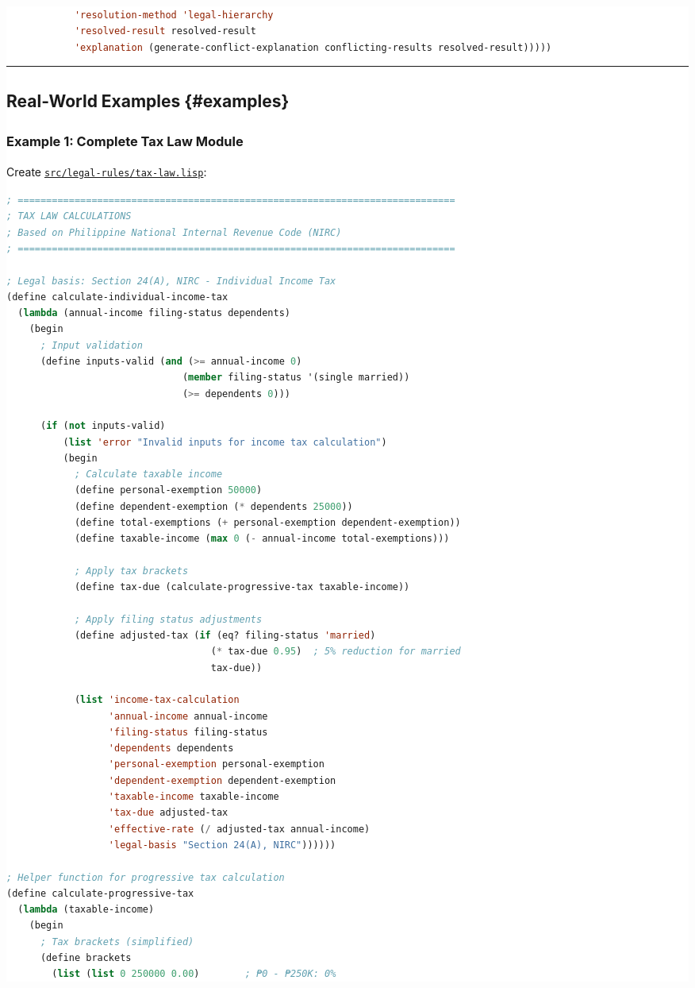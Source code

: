 ```lisp
            'resolution-method 'legal-hierarchy
            'resolved-result resolved-result
            'explanation (generate-conflict-explanation conflicting-results resolved-result)))))
```

---

## Real-World Examples {#examples}

### Example 1: Complete Tax Law Module

Create [`src/legal-rules/tax-law.lisp`](src/legal-rules/tax-law.lisp):

```lisp
; =============================================================================
; TAX LAW CALCULATIONS
; Based on Philippine National Internal Revenue Code (NIRC)
; =============================================================================

; Legal basis: Section 24(A), NIRC - Individual Income Tax
(define calculate-individual-income-tax
  (lambda (annual-income filing-status dependents)
    (begin
      ; Input validation
      (define inputs-valid (and (>= annual-income 0)
                               (member filing-status '(single married))
                               (>= dependents 0)))
      
      (if (not inputs-valid)
          (list 'error "Invalid inputs for income tax calculation")
          (begin
            ; Calculate taxable income
            (define personal-exemption 50000)
            (define dependent-exemption (* dependents 25000))
            (define total-exemptions (+ personal-exemption dependent-exemption))
            (define taxable-income (max 0 (- annual-income total-exemptions)))
            
            ; Apply tax brackets
            (define tax-due (calculate-progressive-tax taxable-income))
            
            ; Apply filing status adjustments
            (define adjusted-tax (if (eq? filing-status 'married)
                                    (* tax-due 0.95)  ; 5% reduction for married
                                    tax-due))
            
            (list 'income-tax-calculation
                  'annual-income annual-income
                  'filing-status filing-status
                  'dependents dependents
                  'personal-exemption personal-exemption
                  'dependent-exemption dependent-exemption
                  'taxable-income taxable-income
                  'tax-due adjusted-tax
                  'effective-rate (/ adjusted-tax annual-income)
                  'legal-basis "Section 24(A), NIRC"))))))

; Helper function for progressive tax calculation
(define calculate-progressive-tax
  (lambda (taxable-income)
    (begin
      ; Tax brackets (simplified)
      (define brackets
        (list (list 0 250000 0.00)        ; ₱0 - ₱250K: 0%
```